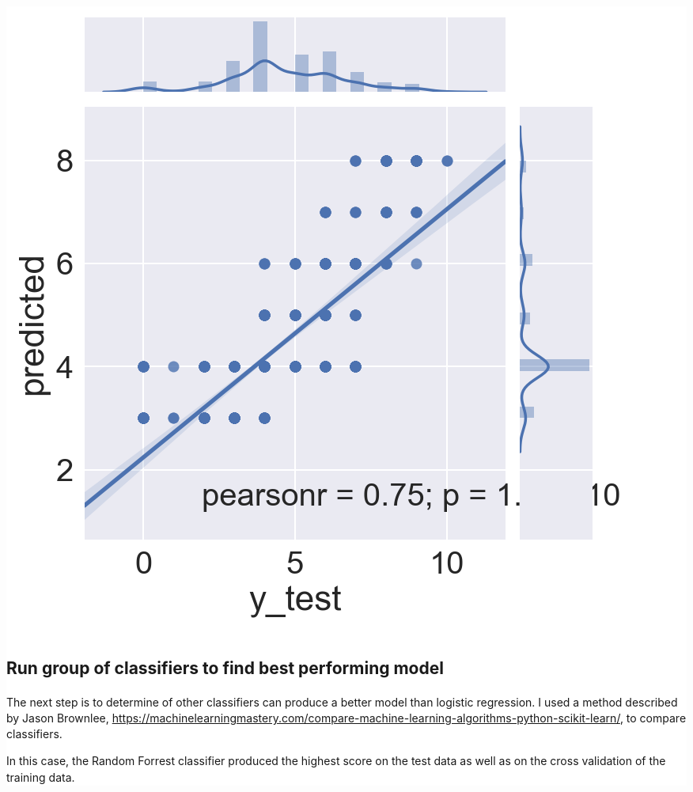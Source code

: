 ![png](/images/Model-CDI-to-MMI_files/Model-CDI-to-MMI_59_1.png)


## Run group of classifiers to find best performing model

The next step is to determine of other classifiers can produce a better model than logistic regression.  I used a method described by Jason Brownlee, https://machinelearningmastery.com/compare-machine-learning-algorithms-python-scikit-learn/, to compare classifiers.

In this case, the Random Forrest classifier produced the highest score on the test data as well as on the cross validation of the training data. 

